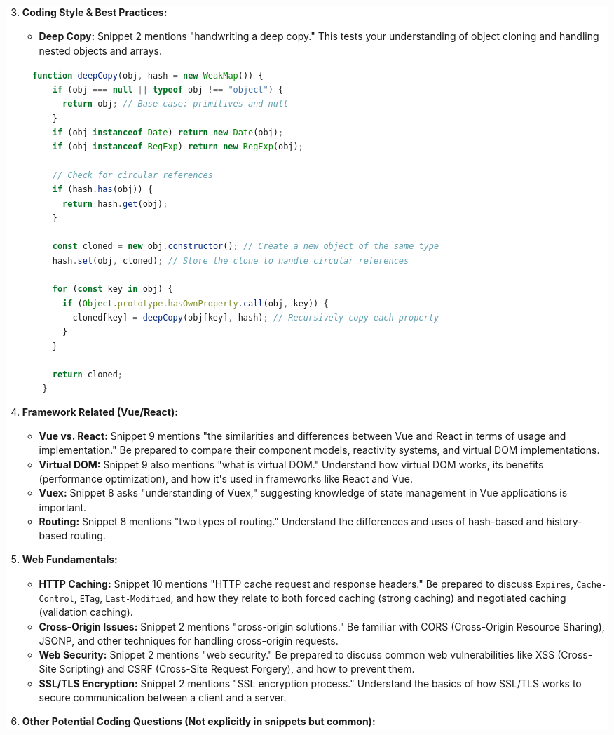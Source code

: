 3.  **Coding Style & Best Practices:**

    *   **Deep Copy:** Snippet 2 mentions "handwriting a deep copy." This tests your understanding of object cloning and handling nested objects and arrays.
    ```javascript
      function deepCopy(obj, hash = new WeakMap()) {
          if (obj === null || typeof obj !== "object") {
            return obj; // Base case: primitives and null
          }
          if (obj instanceof Date) return new Date(obj);
          if (obj instanceof RegExp) return new RegExp(obj);

          // Check for circular references
          if (hash.has(obj)) {
            return hash.get(obj);
          }

          const cloned = new obj.constructor(); // Create a new object of the same type
          hash.set(obj, cloned); // Store the clone to handle circular references

          for (const key in obj) {
            if (Object.prototype.hasOwnProperty.call(obj, key)) {
              cloned[key] = deepCopy(obj[key], hash); // Recursively copy each property
            }
          }

          return cloned;
        }
    ```

4. **Framework Related (Vue/React):**

    *   **Vue vs. React:** Snippet 9 mentions "the similarities and differences between Vue and React in terms of usage and implementation."  Be prepared to compare their component models, reactivity systems, and virtual DOM implementations.
    *   **Virtual DOM:** Snippet 9 also mentions "what is virtual DOM."  Understand how virtual DOM works, its benefits (performance optimization), and how it's used in frameworks like React and Vue.
    * **Vuex:** Snippet 8 asks "understanding of Vuex," suggesting knowledge of state management in Vue applications is important.
    * **Routing:** Snippet 8 mentions "two types of routing." Understand the differences and uses of hash-based and history-based routing.

5.  **Web Fundamentals:**

    *   **HTTP Caching:** Snippet 10 mentions "HTTP cache request and response headers."  Be prepared to discuss `Expires`, `Cache-Control`, `ETag`, `Last-Modified`, and how they relate to both forced caching (strong caching) and negotiated caching (validation caching).
    *   **Cross-Origin Issues:** Snippet 2 mentions "cross-origin solutions." Be familiar with CORS (Cross-Origin Resource Sharing), JSONP, and other techniques for handling cross-origin requests.
    *   **Web Security:** Snippet 2 mentions "web security." Be prepared to discuss common web vulnerabilities like XSS (Cross-Site Scripting) and CSRF (Cross-Site Request Forgery), and how to prevent them.
    *   **SSL/TLS Encryption:** Snippet 2 mentions "SSL encryption process." Understand the basics of how SSL/TLS works to secure communication between a client and a server.

6. **Other Potential Coding Questions (Not explicitly in snippets but common):**
